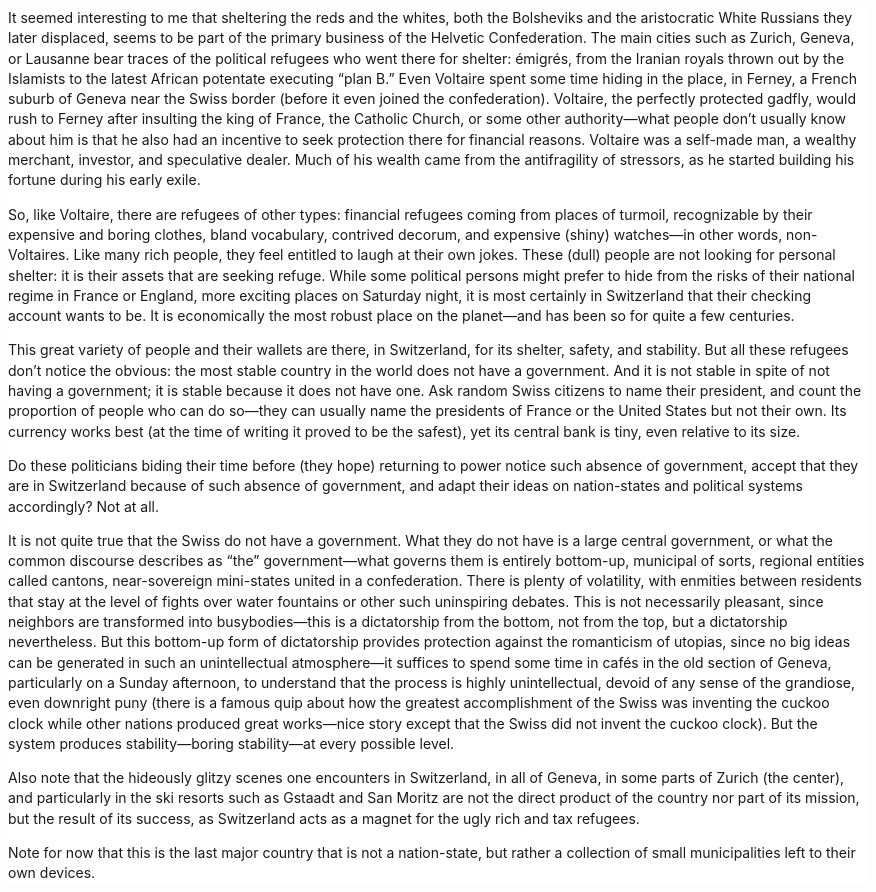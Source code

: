 It seemed interesting to me that sheltering the reds and the whites, both the Bolsheviks and the aristocratic White Russians they later displaced, seems to be part of the primary business of the Helvetic Confederation. The main cities such as Zurich, Geneva, or Lausanne bear traces of the political refugees who went there for shelter: émigrés, from the Iranian royals thrown out by the Islamists to the latest African potentate executing “plan B.” Even Voltaire spent some time hiding in the place, in Ferney, a French suburb of Geneva near the Swiss border (before it even joined the confederation). Voltaire, the perfectly protected gadfly, would rush to Ferney after insulting the king of France, the Catholic Church, or some other authority—what people don’t usually know about him is that he also had an incentive to seek protection there for financial reasons. Voltaire was a self-made man, a wealthy merchant, investor, and speculative dealer. Much of his wealth came from the antifragility of stressors, as he started building his fortune during his early exile.

So, like Voltaire, there are refugees of other types: financial refugees coming from places of turmoil, recognizable by their expensive and boring clothes, bland vocabulary, contrived decorum, and expensive (shiny) watches—in other words, non-Voltaires. Like many rich people, they feel entitled to laugh at their own jokes. These (dull) people are not looking for personal shelter: it is their assets that are seeking refuge. While some political persons might prefer to hide from the risks of their national regime in France or England, more exciting places on Saturday night, it is most certainly in Switzerland that their checking account wants to be. It is economically the most robust place on the planet—and has been so for quite a few centuries.

This great variety of people and their wallets are there, in Switzerland, for its shelter, safety, and stability. But all these refugees don’t notice the obvious: the most stable country in the world does not have a government. And it is not stable in spite of not having a government; it is stable because it does not have one. Ask random Swiss citizens to name their president, and count the proportion of people who can do so—they can usually name the presidents of France or the United States but not their own. Its currency works best (at the time of writing it proved to be the safest), yet its central bank is tiny, even relative to its size.

Do these politicians biding their time before (they hope) returning to power notice such absence of government, accept that they are in Switzerland because of such absence of government, and adapt their ideas on nation-states and political systems accordingly? Not at all.

It is not quite true that the Swiss do not have a government. What they do not have is a large central government, or what the common discourse describes as “the” government—what governs them is entirely bottom-up, municipal of sorts, regional entities called cantons, near-sovereign mini-states united in a confederation. There is plenty of volatility, with enmities between residents that stay at the level of fights over water fountains or other such uninspiring debates. This is not necessarily pleasant, since neighbors are transformed into busybodies—this is a dictatorship from the bottom, not from the top, but a dictatorship nevertheless. But this bottom-up form of dictatorship provides protection against the romanticism of utopias, since no big ideas can be generated in such an unintellectual atmosphere—it suffices to spend some time in cafés in the old section of Geneva, particularly on a Sunday afternoon, to understand that the process is highly unintellectual, devoid of any sense of the grandiose, even downright puny (there is a famous quip about how the greatest accomplishment of the Swiss was inventing the cuckoo clock while other nations produced great works—nice story except that the Swiss did not invent the cuckoo clock). But the system produces stability—boring stability—at every possible level.

Also note that the hideously glitzy scenes one encounters in Switzerland, in all of Geneva, in some parts of Zurich (the center), and particularly in the ski resorts such as Gstaadt and San Moritz are not the direct product of the country nor part of its mission, but the result of its success, as Switzerland acts as a magnet for the ugly rich and tax refugees.

Note for now that this is the last major country that is not a nation-state, but rather a collection of small municipalities left to their own devices.
